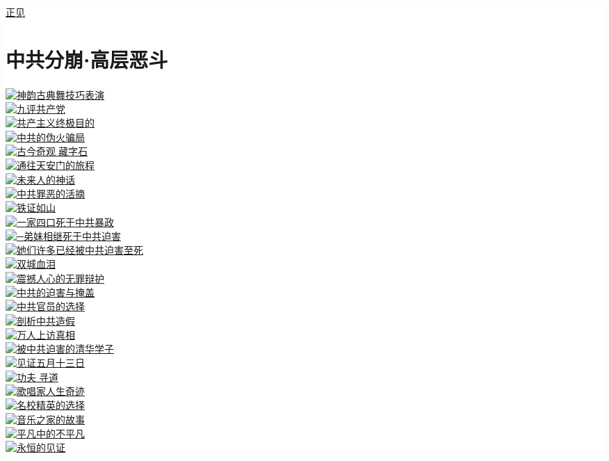 <a href="https://dme0bxbvomkno.cloudfront.net/8?awuvs" target="_blank">正见</a></p></td></tr><tr><td width="742"><h3><p><strong><h1 class="inline-title font-size-inherit">中共分崩·高层恶斗</h1></strong></p></h3></td><td VALIGN=TOP rowspan=50><a href="https://d18eaa54nai4f5.cloudfront.net/video/play/1034.html" target="_blank"><img width="130" src="https://raw.githubusercontent.com/1992513/djy/master/gb/130/gudianwu.jpg" title="神韵古典舞技巧表演" alt="神韵古典舞技巧表演"></a><br><a href="https://d18eaa54nai4f5.cloudfront.net/video/play/1154.html" target="_blank"><img width="130" src="https://raw.githubusercontent.com/1992513/djy/master/gb/130/9ping.jpg" title="九评共产党" alt="九评共产党"></a><br><a href="https://d18eaa54nai4f5.cloudfront.net/video/play/1118.html" target="_blank"><img width="130" src="https://raw.githubusercontent.com/1992513/djy/master/gb/130/communism.jpg" title="共产主义终极目的" alt="共产主义终极目的"></a><br><a href="https://d18eaa54nai4f5.cloudfront.net/video/play/1.html" target="_blank"><img width="130" src="https://raw.githubusercontent.com/1992513/djy/master/gb/130/weihuo.jpg" title="中共的伪火骗局" alt="中共的伪火骗局"></a><br><a href="https://d18eaa54nai4f5.cloudfront.net/video/play/2.html" target="_blank"><img width="130" src="https://raw.githubusercontent.com/1992513/djy/master/gb/130/changzhi.jpg" title="古今奇观 藏字石" alt="古今奇观 藏字石"></a><br><a href="https://d18eaa54nai4f5.cloudfront.net/video/play/1044.html" target="_blank"><img width="130" src="https://raw.githubusercontent.com/1992513/djy/master/gb/130/tianan.jpg" title="通往天安门的旅程" alt="通往天安门的旅程"></a><br><a href="https://d18eaa54nai4f5.cloudfront.net/video/play/49.html" target="_blank"><img width="130" src="https://raw.githubusercontent.com/1992513/djy/master/gb/130/weilai.jpg" title="未来人的神话" alt="未来人的神话"></a><br><a href="https://d18eaa54nai4f5.cloudfront.net/video/play/1216.html" target="_blank"><img width="130" src="https://raw.githubusercontent.com/1992513/djy/master/gb/130/ji-zy.jpg" title="中共罪恶的活摘" alt="中共罪恶的活摘"></a><br><a href="https://d18eaa54nai4f5.cloudfront.net/video/play/1080.html" target="_blank"><img width="130" src="https://raw.githubusercontent.com/1992513/djy/master/gb/130/huozhai.jpg" title="铁证如山" alt="铁证如山"></a><br><a href="https://d18eaa54nai4f5.cloudfront.net/video/play/149.html" target="_blank"><img width="130" src="https://raw.githubusercontent.com/1992513/djy/master/gb/130/4ke.jpg" title="一家四口死于中共暴政" alt="一家四口死于中共暴政"></a><br><a href="https://d18eaa54nai4f5.cloudfront.net/video/play/150.html" target="_blank"><img width="130" src="https://raw.githubusercontent.com/1992513/djy/master/gb/130/jie-di.jpg" title="─弟妹相继死于中共迫害" alt="─弟妹相继死于中共迫害"></a><br><a href="https://d18eaa54nai4f5.cloudfront.net/video/play/154.html" target="_blank"><img width="130" src="https://raw.githubusercontent.com/1992513/djy/master/gb/130/ma-sj.jpg" title="她们许多已经被中共迫害至死" alt="她们许多已经被中共迫害至死"></a><br><a href="https://d18eaa54nai4f5.cloudfront.net/video/play/153.html" target="_blank"><img width="130" src="https://raw.githubusercontent.com/1992513/djy/master/gb/130/shuan-cxl.jpg" title="双城血泪" alt="双城血泪"></a><br><a href="https://d18eaa54nai4f5.cloudfront.net/video/play/21.html" target="_blank"><img width="130" src="https://raw.githubusercontent.com/1992513/djy/master/gb/130/wu-zbh.jpg" title="震撼人心的无罪辩护" alt="震撼人心的无罪辩护"></a><br><a href="https://d18eaa54nai4f5.cloudfront.net/video/play/158.html" target="_blank"><img width="130" src="https://raw.githubusercontent.com/1992513/djy/master/gb/130/6c10-720.jpg" title="中共的迫害与掩盖" alt="中共的迫害与掩盖"></a><br><a href="https://d18eaa54nai4f5.cloudfront.net/video/play/30.html" target="_blank"><img width="130" src="https://raw.githubusercontent.com/1992513/djy/master/gb/130/xian-z.jpg" title="中共官员的选择" alt="中共官员的选择"></a><br><a href="https://d18eaa54nai4f5.cloudfront.net/video/play/3.html" target="_blank"><img width="130" src="https://raw.githubusercontent.com/1992513/djy/master/gb/130/1400l.jpg" title="剖析中共造假" alt="剖析中共造假"></a><br><a href="https://d18eaa54nai4f5.cloudfront.net/video/play/1103.html" target="_blank"><img width="130" src="https://raw.githubusercontent.com/1992513/djy/master/gb/130/425.jpg" title="万人上访真相" alt="万人上访真相"></a><br><a href="https://d18eaa54nai4f5.cloudfront.net/video/play/121.html" target="_blank"><img width="130" src="https://raw.githubusercontent.com/1992513/djy/master/gb/130/qing-h.jpg" title="被中共迫害的清华学子" alt="被中共迫害的清华学子"></a><br><a href="https://d18eaa54nai4f5.cloudfront.net/video/play/14.html" target="_blank"><img width="130" src="https://raw.githubusercontent.com/1992513/djy/master/gb/130/jian-z513.jpg" title="见证五月十三日" alt="见证五月十三日"></a><br><a href="https://d18eaa54nai4f5.cloudfront.net/video/play/1096.html" target="_blank"><img width="130" src="https://raw.githubusercontent.com/1992513/djy/master/gb/130/gongfu.jpg" title="功夫 寻道" alt="功夫 寻道"></a><br><a href="https://d18eaa54nai4f5.cloudfront.net/video/play/1104.html" target="_blank"><img width="130" src="https://raw.githubusercontent.com/1992513/djy/master/gb/130/guangguimian.jpg" title="歌唱家人生奇迹" alt="歌唱家人生奇迹"></a><br><a href="https://d18eaa54nai4f5.cloudfront.net/video/play/163.html" target="_blank"><img width="130" src="https://raw.githubusercontent.com/1992513/djy/master/gb/130/ming-jjy.jpg" title="名校精英的选择" alt="名校精英的选择"></a><br><a href="https://d18eaa54nai4f5.cloudfront.net/video/play/18.html" target="_blank"><img width="130" src="https://raw.githubusercontent.com/1992513/djy/master/gb/130/yin-lj.jpg" title="音乐之家的故事" alt="音乐之家的故事"></a><br><a href="https://d18eaa54nai4f5.cloudfront.net/video/play/33.html" target="_blank"><img width="130" src="https://raw.githubusercontent.com/1992513/djy/master/gb/130/ming-hsf.jpg" title="平凡中的不平凡" alt="平凡中的不平凡"></a><br><a href="https://github.com/1992513/www/blob/master/README.md?dfh#9" target="_blank"><img width="130" src="https://raw.githubusercontent.com/1992513/djy/master/gb/130/yong-h.jpg" title="永恒的见证"  alt="永恒的见证"></a><br>